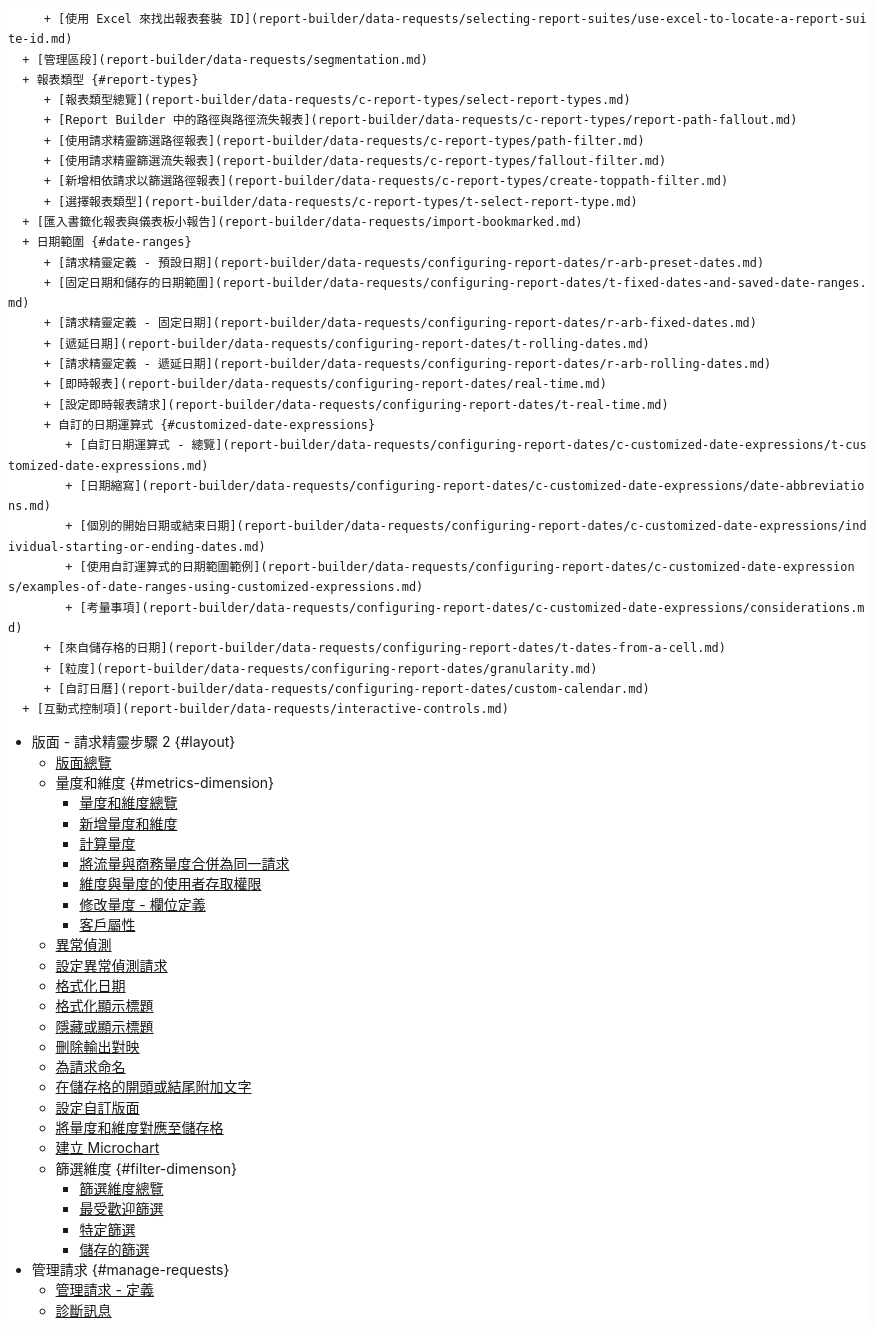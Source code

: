          + [使用 Excel 來找出報表套裝 ID](report-builder/data-requests/selecting-report-suites/use-excel-to-locate-a-report-suite-id.md)
      + [管理區段](report-builder/data-requests/segmentation.md)
      + 報表類型 {#report-types}
         + [報表類型總覽](report-builder/data-requests/c-report-types/select-report-types.md)
         + [Report Builder 中的路徑與路徑流失報表](report-builder/data-requests/c-report-types/report-path-fallout.md)
         + [使用請求精靈篩選路徑報表](report-builder/data-requests/c-report-types/path-filter.md)
         + [使用請求精靈篩選流失報表](report-builder/data-requests/c-report-types/fallout-filter.md)
         + [新增相依請求以篩選路徑報表](report-builder/data-requests/c-report-types/create-toppath-filter.md)
         + [選擇報表類型](report-builder/data-requests/c-report-types/t-select-report-type.md)
      + [匯入書籤化報表與儀表板小報告](report-builder/data-requests/import-bookmarked.md)
      + 日期範圍 {#date-ranges}
         + [請求精靈定義 - 預設日期](report-builder/data-requests/configuring-report-dates/r-arb-preset-dates.md)
         + [固定日期和儲存的日期範圍](report-builder/data-requests/configuring-report-dates/t-fixed-dates-and-saved-date-ranges.md)
         + [請求精靈定義 - 固定日期](report-builder/data-requests/configuring-report-dates/r-arb-fixed-dates.md)
         + [遞延日期](report-builder/data-requests/configuring-report-dates/t-rolling-dates.md)
         + [請求精靈定義 - 遞延日期](report-builder/data-requests/configuring-report-dates/r-arb-rolling-dates.md)
         + [即時報表](report-builder/data-requests/configuring-report-dates/real-time.md)
         + [設定即時報表請求](report-builder/data-requests/configuring-report-dates/t-real-time.md)
         + 自訂的日期運算式 {#customized-date-expressions}
            + [自訂日期運算式 - 總覽](report-builder/data-requests/configuring-report-dates/c-customized-date-expressions/t-customized-date-expressions.md)
            + [日期縮寫](report-builder/data-requests/configuring-report-dates/c-customized-date-expressions/date-abbreviations.md)
            + [個別的開始日期或結束日期](report-builder/data-requests/configuring-report-dates/c-customized-date-expressions/individual-starting-or-ending-dates.md)
            + [使用自訂運算式的日期範圍範例](report-builder/data-requests/configuring-report-dates/c-customized-date-expressions/examples-of-date-ranges-using-customized-expressions.md)
            + [考量事項](report-builder/data-requests/configuring-report-dates/c-customized-date-expressions/considerations.md)
         + [來自儲存格的日期](report-builder/data-requests/configuring-report-dates/t-dates-from-a-cell.md)
         + [粒度](report-builder/data-requests/configuring-report-dates/granularity.md)
         + [自訂日曆](report-builder/data-requests/configuring-report-dates/custom-calendar.md)
      + [互動式控制項](report-builder/data-requests/interactive-controls.md)
   + 版面 - 請求精靈步驟 2 {#layout}
      + [版面總覽](report-builder/layout/layout.md)
      + 量度和維度 {#metrics-dimension}
         + [量度和維度總覽](report-builder/layout/c-metrics-dimensions/metrics-dimensions.md)
         + [新增量度和維度](report-builder/layout/c-metrics-dimensions/t-add-metrics-and-dimensions.md)
         + [計算量度](report-builder/layout/c-metrics-dimensions/calculated-metrics.md)
         + [將流量與商務量度合併為同一請求](report-builder/layout/c-metrics-dimensions/grouped-metrics.md)
         + [維度與量度的使用者存取權限](report-builder/layout/c-metrics-dimensions/permissions-metrics-dimensions.md)
         + [修改量度 - 欄位定義](report-builder/layout/c-metrics-dimensions/r-arb-modify-metrics.md)
         + [客戶屬性](report-builder/layout/c-metrics-dimensions/c-ustomer-attributes.md)
      + [異常偵測](report-builder/layout/anomaly-detection.md)
      + [設定異常偵測請求](report-builder/layout/t-anomaly.md)
      + [格式化日期](report-builder/layout/format-the-data.md)
      + [格式化顯示標題](report-builder/layout/t-format-display-headers.md)
      + [隱藏或顯示標題](report-builder/layout/hide-or-show-headers.md)
      + [刪除輸出對映](report-builder/layout/delete-output-mapping.md)
      + [為請求命名](report-builder/layout/name-a-request.md)
      + [在儲存格的開頭或結尾附加文字](report-builder/layout/prepend-and-postpend-text-to-cells.md)
      + [設定自訂版面](report-builder/layout/configure-the-custom-layout.md)
      + [將量度和維度對應至儲存格](report-builder/layout/map-metrics-and-dimensions-to-cells.md)
      + [建立 Microchart](report-builder/layout/t-create-a-microchart.md)
      + 篩選維度 {#filter-dimenson}
         + [篩選維度總覽](report-builder/layout/c-filter-dimensions/filter-dimensions.md)
         + [最受歡迎篩選](report-builder/layout/c-filter-dimensions/t-most-popular-filtering.md)
         + [特定篩選](report-builder/layout/c-filter-dimensions/t-specific-filters.md)
         + [儲存的篩選](report-builder/layout/c-filter-dimensions/saved-filters.md)
   + 管理請求 {#manage-requests}
      + [管理請求 - 定義](report-builder/manage-requests/r-arb-manage-requests.md)
      + [診斷訊息](report-builder/manage-requests/diagnostic-messages.md)